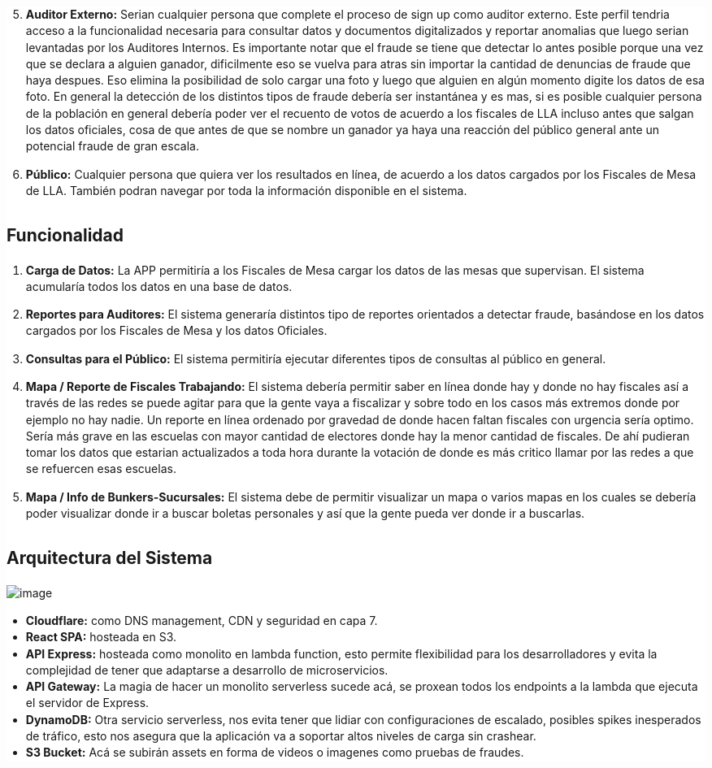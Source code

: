 5. **Auditor Externo:** Serian cualquier persona que complete el proceso de sign up como auditor externo. Este perfil tendria acceso a la funcionalidad necesaria para consultar datos y documentos digitalizados y reportar anomalias que luego serian levantadas por los Auditores Internos. Es importante notar que el fraude se tiene que detectar lo antes posible porque una vez que se declara a alguien ganador, dificilmente eso se vuelva para atras sin importar la cantidad de denuncias de fraude que haya despues. Eso elimina la posibilidad de solo cargar una foto y luego que alguien en algún momento digite los datos de esa foto. En general la detección de los distintos tipos de fraude debería ser instantánea y es mas, si es posible cualquier persona de la población en general debería poder ver el recuento de votos de acuerdo a los fiscales de LLA incluso antes que salgan los datos oficiales, cosa de que antes de que se nombre un ganador ya haya una reacción del público general ante un potencial fraude de gran escala.

6. **Público:** Cualquier persona que quiera ver los resultados en línea, de acuerdo a los datos cargados por los Fiscales de Mesa de LLA. También podran navegar por toda la información disponible en el sistema.

## Funcionalidad

1. **Carga de Datos:** La APP permitiría a los Fiscales de Mesa cargar los datos de las mesas que supervisan. El sistema acumularía todos los datos en una base de datos.

2. **Reportes para Auditores:** El sistema generaría distintos tipo de reportes orientados a detectar fraude, basándose en los datos cargados por los Fiscales de Mesa y los datos Oficiales.

3. **Consultas para el Público:** El sistema permitiría ejecutar diferentes tipos de consultas al público en general.

4. **Mapa / Reporte de Fiscales Trabajando:** El sistema debería permitir saber en línea donde hay y donde no hay fiscales así a través de las redes se puede agitar para que la gente vaya a fiscalizar y sobre todo en los casos más extremos donde por ejemplo no hay nadie. Un reporte en línea ordenado por gravedad de donde hacen faltan fiscales con urgencia sería optimo. Sería más grave en las escuelas con mayor cantidad de electores donde hay la menor cantidad de fiscales. De ahí pudieran tomar los datos que estarian actualizados a toda hora durante la votación de donde es más critico llamar por las redes a que se refuercen esas escuelas.

5. **Mapa / Info de Bunkers-Sucursales:** El sistema debe de permitir visualizar un mapa o varios mapas en los cuales se debería poder visualizar donde ir a buscar boletas personales y así que la gente pueda ver donde ir a buscarlas.

## Arquitectura del Sistema

![image](https://github.com/Las-Fuerzas-Del-Cielo/Sistema-Anti-Fraude-Electoral/assets/140413871/d3b6c243-93b5-41f6-9060-5ab97d90995c)

- **Cloudflare:** como DNS management, CDN y seguridad en capa 7.
- **React SPA:** hosteada en S3.
- **API Express:** hosteada como monolito en lambda function, esto permite flexibilidad para los desarrolladores y evita la complejidad de tener que adaptarse a desarrollo de microservicios.
- **API Gateway:** La magia de hacer un monolito serverless sucede acá, se proxean todos los endpoints a la lambda que ejecuta el servidor de Express.
- **DynamoDB:** Otra servicio serverless, nos evita tener que lidiar con configuraciones de escalado, posibles spikes inesperados de tráfico, esto nos asegura que la aplicación va a soportar altos niveles de carga sin crashear.
- **S3 Bucket:** Acá se subirán assets en forma de videos o imagenes como pruebas de fraudes.
 